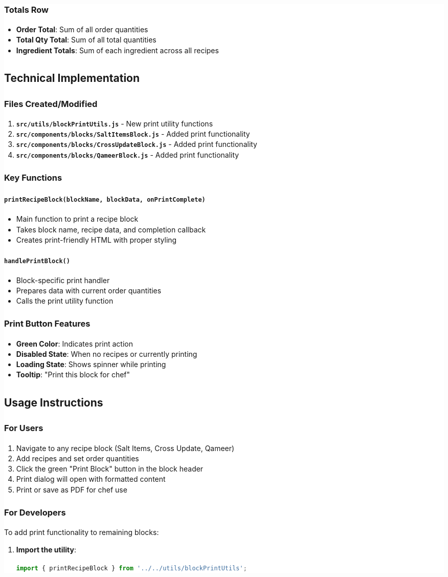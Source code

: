 ### **Totals Row**
- **Order Total**: Sum of all order quantities
- **Total Qty Total**: Sum of all total quantities
- **Ingredient Totals**: Sum of each ingredient across all recipes

## Technical Implementation

### **Files Created/Modified**

1. **`src/utils/blockPrintUtils.js`** - New print utility functions
2. **`src/components/blocks/SaltItemsBlock.js`** - Added print functionality
3. **`src/components/blocks/CrossUpdateBlock.js`** - Added print functionality
4. **`src/components/blocks/QameerBlock.js`** - Added print functionality

### **Key Functions**

#### `printRecipeBlock(blockName, blockData, onPrintComplete)`
- Main function to print a recipe block
- Takes block name, recipe data, and completion callback
- Creates print-friendly HTML with proper styling

#### `handlePrintBlock()`
- Block-specific print handler
- Prepares data with current order quantities
- Calls the print utility function

### **Print Button Features**
- **Green Color**: Indicates print action
- **Disabled State**: When no recipes or currently printing
- **Loading State**: Shows spinner while printing
- **Tooltip**: "Print this block for chef"

## Usage Instructions

### **For Users**
1. Navigate to any recipe block (Salt Items, Cross Update, Qameer)
2. Add recipes and set order quantities
3. Click the green "Print Block" button in the block header
4. Print dialog will open with formatted content
5. Print or save as PDF for chef use

### **For Developers**
To add print functionality to remaining blocks:

1. **Import the utility**:
   ```javascript
   import { printRecipeBlock } from '../../utils/blockPrintUtils';
   ```
